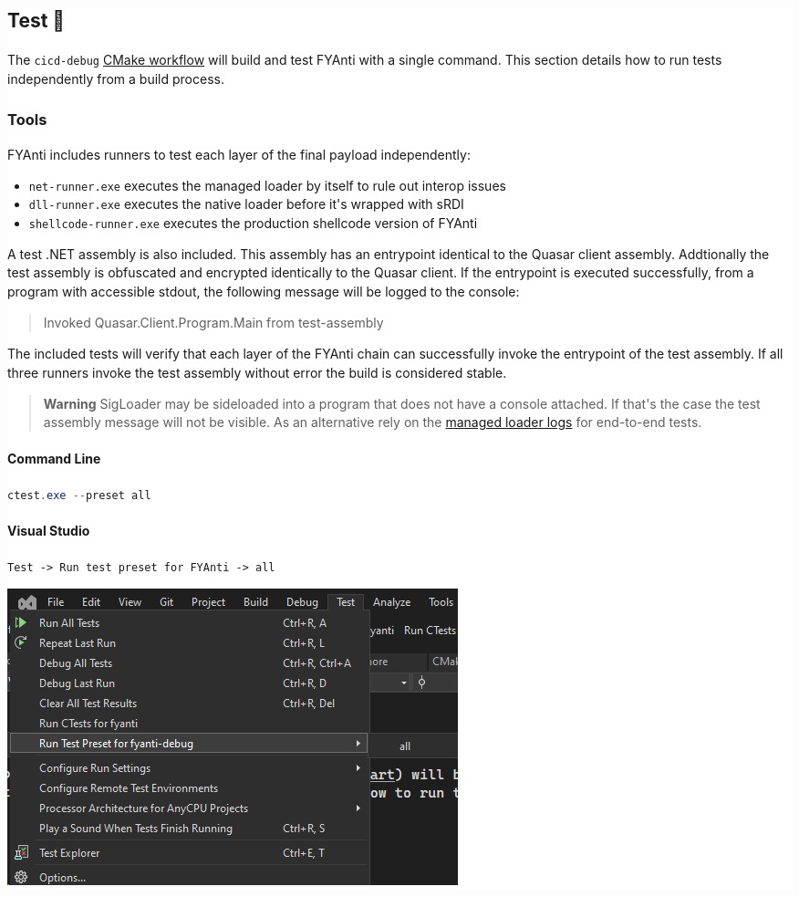 ## Test 🧪
The `cicd-debug` [CMake workflow](#command-line) will build and test FYAnti with a
single command. This section details how to run tests independently from a build
process.

### Tools
FYAnti includes runners to test each layer of the final payload independently:
- `net-runner.exe` executes the managed loader by itself to rule out interop issues
- `dll-runner.exe` executes the native loader before it's wrapped with sRDI
- `shellcode-runner.exe` executes the production shellcode version of FYAnti

A test .NET assembly is also included. This assembly has an entrypoint
identical to the Quasar client assembly. Addtionally the test assembly is
obfuscated and encrypted identically to the Quasar client. If the entrypoint
is executed successfully, from a program with accessible stdout, the following
message will be logged to the console:
> Invoked Quasar.Client.Program.Main from test-assembly

The included tests will verify that each layer of the FYAnti chain can
successfully invoke the entrypoint of the test assembly. If all three runners
invoke the test assembly without error the build is considered stable.

> **Warning**
> SigLoader may be sideloaded into a program that does not have a console
> attached. If that's the case the test assembly message will not be visible.
> As an alternative rely on the [managed loader logs](#logs) for end-to-end
> tests.

#### Command Line

```PowerShell
ctest.exe --preset all
```

#### Visual Studio
`Test -> Run test preset for FYAnti -> all`

![Test screenshot](docs/test.png)
